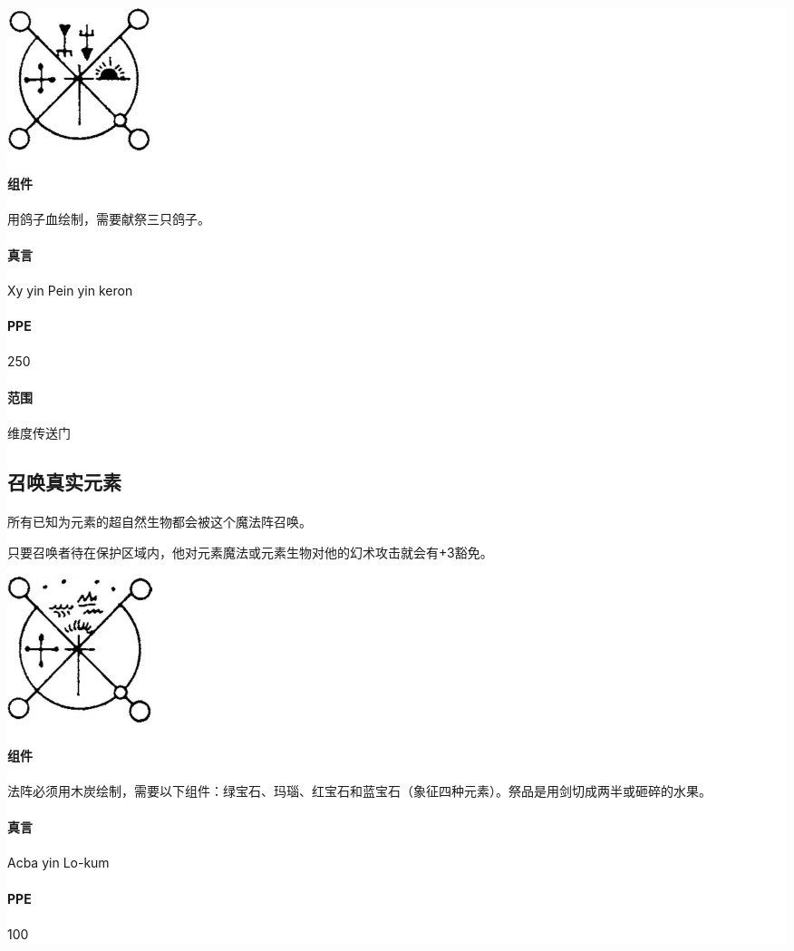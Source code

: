 ![image-20240702172127304](./assets/image-20240702172127304.webp)

#### 组件

用鸽子血绘制，需要献祭三只鸽子。

#### 真言

Xy yin Pein yin keron

#### PPE

250

#### 范围

维度传送门

## 召唤真实元素

所有已知为元素的超自然生物都会被这个魔法阵召唤。

只要召唤者待在保护区域内，他对元素魔法或元素生物对他的幻术攻击就会有+3豁免。

![image-20240702172134264](./assets/image-20240702172134264.webp)

#### 组件

法阵必须用木炭绘制，需要以下组件：绿宝石、玛瑙、红宝石和蓝宝石（象征四种元素）。祭品是用剑切成两半或砸碎的水果。

#### 真言

Acba yin Lo-kum

#### PPE

100
